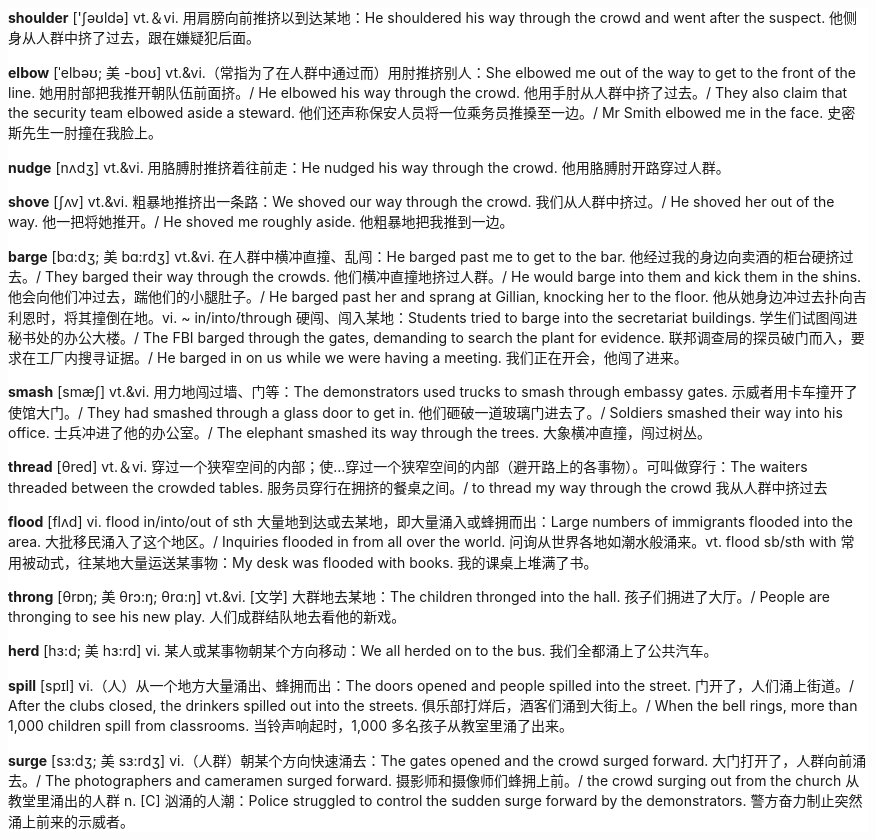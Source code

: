 <span class="vocabulary">**shoulder**</span> ['ʃəʊldə] 
<span class="definition">vt.＆vi. 用肩膀向前推挤以到达某地：</span>He shouldered his way through the crowd and went after the suspect. 他侧身从人群中挤了过去，跟在嫌疑犯后面。
                        
<span class="vocabulary">**elbow**</span> [ˈelbəʊ; 美 -boʊ]
<span class="definition">vt.&vi.（常指为了在人群中通过而）用肘推挤别人：</span>She elbowed me out of the way to get to the front of the line. 她用肘部把我推开朝队伍前面挤。/ He elbowed his way through the crowd. 他用手肘从人群中挤了过去。/ They also claim that the security team elbowed aside a steward. 他们还声称保安人员将一位乘务员推搡至一边。/ Mr Smith elbowed me in the face. 史密斯先生一肘撞在我脸上。

<span class="vocabulary">**nudge**</span> [nʌdʒ]
<span class="definition">vt.&vi. 用胳膊肘推挤着往前走：</span>He nudged his way through the crowd. 他用胳膊肘开路穿过人群。         
           
<span class="vocabulary">**shove**</span> [ʃʌv]
<span class="definition">vt.&vi. 粗暴地推挤出一条路：</span>We shoved our way through the crowd. 我们从人群中挤过。/ He shoved her out of the way. 他一把将她推开。/ He shoved me roughly aside. 他粗暴地把我推到一边。

<span class="vocabulary">**barge**</span> [bɑ:dʒ; 美 bɑ:rdʒ]
<span class="definition">vt.&vi. 在人群中横冲直撞、乱闯：</span>He barged past me to get to the bar. 他经过我的身边向卖酒的柜台硬挤过去。/ They barged their way through the crowds. 他们横冲直撞地挤过人群。/ He would barge into them and kick them in the shins. 他会向他们冲过去，踹他们的小腿肚子。/ He barged past her and sprang at Gillian, knocking her to the floor. 他从她身边冲过去扑向吉利恩时，将其撞倒在地。<span class="definition">vi. ~ in/into/through 硬闯、闯入某地：</span>Students tried to barge into the secretariat buildings. 学生们试图闯进秘书处的办公大楼。/ The FBI barged through the gates, demanding to search the plant for evidence. 联邦调查局的探员破门而入，要求在工厂内搜寻证据。/ He barged in on us while we were having a meeting. 我们正在开会，他闯了进来。
           
<span class="vocabulary">**smash**</span> [smæʃ]
<span class="definition">vt.&vi. 用力地闯过墙、门等：</span>The demonstrators used trucks to smash through embassy gates. 示威者用卡车撞开了使馆大门。/ They had smashed through a glass door to get in. 他们砸破一道玻璃门进去了。/ Soldiers smashed their way into his office. 士兵冲进了他的办公室。/ The elephant smashed its way through the trees. 大象横冲直撞，闯过树丛。

<span class="vocabulary">**thread**</span> [θred] 
<span class="definition">vt.＆vi. 穿过一个狭窄空间的内部；使…穿过一个狭窄空间的内部（避开路上的各事物）。可叫做穿行：</span>The waiters threaded between the crowded tables. 服务员穿行在拥挤的餐桌之间。/ to thread my way through the crowd 我从人群中挤过去

<span class="vocabulary">**flood**</span> [flʌd] 
<span class="definition">vi. flood in/into/out of sth 大量地到达或去某地，即大量涌入或蜂拥而出：</span>Large numbers of immigrants flooded into the area. 大批移民涌入了这个地区。/ Inquiries flooded in from all over the world. 问询从世界各地如潮水般涌来。<span class="definition">vt. flood sb/sth with 常用被动式，往某地大量运送某事物：</span>My desk was flooded with books. 我的课桌上堆满了书。
                      
<span class="vocabulary">**throng**</span> [θrɒŋ; 美 θrɔ:ŋ; θrɑ:ŋ] 
<span class="definition">vt.&vi. [文学] 大群地去某地：</span>The children thronged into the hall. 孩子们拥进了大厅。/ People are thronging to see his new play. 人们成群结队地去看他的新戏。
           
<span class="vocabulary">**herd**</span> [hɜ:d; 美 hɜ:rd]
<span class="definition">vi. 某人或某事物朝某个方向移动：</span>We all herded on to the bus. 我们全都涌上了公共汽车。

<span class="vocabulary">**spill**</span> [spɪl]
<span class="definition">vi.（人）从一个地方大量涌出、蜂拥而出：</span>The doors opened and people spilled into the street. 门开了，人们涌上街道。/ After the clubs closed, the drinkers spilled out into the streets. 俱乐部打烊后，酒客们涌到大街上。/ When the bell rings, more than 1,000 children spill from classrooms. 当铃声响起时，1,000 多名孩子从教室里涌了出来。           

<span class="vocabulary">**surge**</span> [sɜ:dʒ; 美 sɜ:rdʒ]
<span class="definition">vi.（人群）朝某个方向快速涌去：</span>The gates opened and the crowd surged forward. 大门打开了，人群向前涌去。/ The photographers and cameramen surged forward. 摄影师和摄像师们蜂拥上前。/ the crowd surging out from the church 从教堂里涌出的人群 <span class="definition">n. [C] 汹涌的人潮：</span>Police struggled to control the sudden surge forward by the demonstrators. 警方奋力制止突然涌上前来的示威者。
